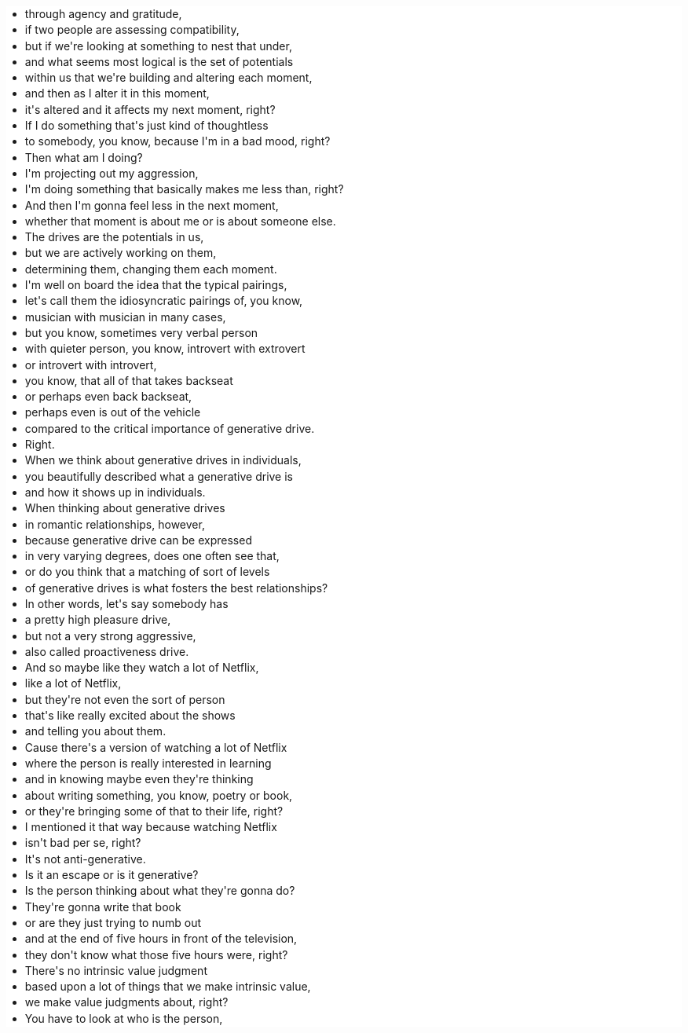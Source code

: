 *  through agency and gratitude,
*  if two people are assessing compatibility,
*  but if we're looking at something to nest that under,
*  and what seems most logical is the set of potentials
*  within us that we're building and altering each moment,
*  and then as I alter it in this moment,
*  it's altered and it affects my next moment, right?
*  If I do something that's just kind of thoughtless
*  to somebody, you know, because I'm in a bad mood, right?
*  Then what am I doing?
*  I'm projecting out my aggression,
*  I'm doing something that basically makes me less than, right?
*  And then I'm gonna feel less in the next moment,
*  whether that moment is about me or is about someone else.
*  The drives are the potentials in us,
*  but we are actively working on them,
*  determining them, changing them each moment.
*  I'm well on board the idea that the typical pairings,
*  let's call them the idiosyncratic pairings of, you know,
*  musician with musician in many cases,
*  but you know, sometimes very verbal person
*  with quieter person, you know, introvert with extrovert
*  or introvert with introvert,
*  you know, that all of that takes backseat
*  or perhaps even back backseat,
*  perhaps even is out of the vehicle
*  compared to the critical importance of generative drive.
*  Right.
*  When we think about generative drives in individuals,
*  you beautifully described what a generative drive is
*  and how it shows up in individuals.
*  When thinking about generative drives
*  in romantic relationships, however,
*  because generative drive can be expressed
*  in very varying degrees, does one often see that,
*  or do you think that a matching of sort of levels
*  of generative drives is what fosters the best relationships?
*  In other words, let's say somebody has
*  a pretty high pleasure drive,
*  but not a very strong aggressive,
*  also called proactiveness drive.
*  And so maybe like they watch a lot of Netflix,
*  like a lot of Netflix,
*  but they're not even the sort of person
*  that's like really excited about the shows
*  and telling you about them.
*  Cause there's a version of watching a lot of Netflix
*  where the person is really interested in learning
*  and in knowing maybe even they're thinking
*  about writing something, you know, poetry or book,
*  or they're bringing some of that to their life, right?
*  I mentioned it that way because watching Netflix
*  isn't bad per se, right?
*  It's not anti-generative.
*  Is it an escape or is it generative?
*  Is the person thinking about what they're gonna do?
*  They're gonna write that book
*  or are they just trying to numb out
*  and at the end of five hours in front of the television,
*  they don't know what those five hours were, right?
*  There's no intrinsic value judgment
*  based upon a lot of things that we make intrinsic value,
*  we make value judgments about, right?
*  You have to look at who is the person,